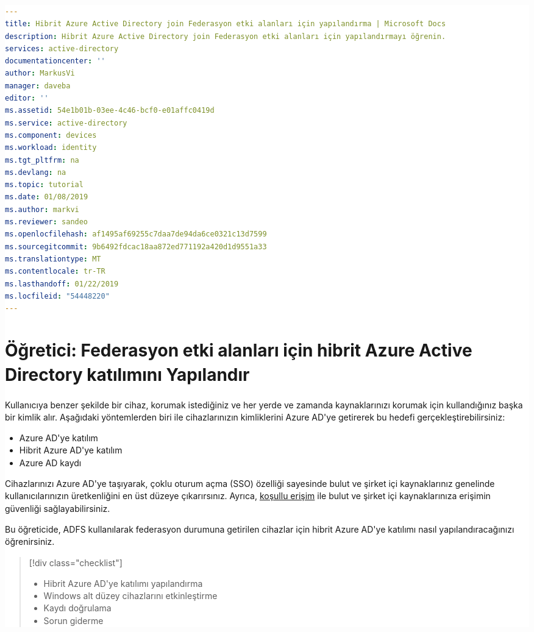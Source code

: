```yaml
---
title: Hibrit Azure Active Directory join Federasyon etki alanları için yapılandırma | Microsoft Docs
description: Hibrit Azure Active Directory join Federasyon etki alanları için yapılandırmayı öğrenin.
services: active-directory
documentationcenter: ''
author: MarkusVi
manager: daveba
editor: ''
ms.assetid: 54e1b01b-03ee-4c46-bcf0-e01affc0419d
ms.service: active-directory
ms.component: devices
ms.workload: identity
ms.tgt_pltfrm: na
ms.devlang: na
ms.topic: tutorial
ms.date: 01/08/2019
ms.author: markvi
ms.reviewer: sandeo
ms.openlocfilehash: af1495af69255c7daa7de94da6ce0321c13d7599
ms.sourcegitcommit: 9b6492fdcac18aa872ed771192a420d1d9551a33
ms.translationtype: MT
ms.contentlocale: tr-TR
ms.lasthandoff: 01/22/2019
ms.locfileid: "54448220"
---
```

# <a name="tutorial-configure-hybrid-azure-active-directory-join-for-federated-domains"></a>Öğretici: Federasyon etki alanları için hibrit Azure Active Directory katılımını Yapılandır

Kullanıcıya benzer şekilde bir cihaz, korumak istediğiniz ve her yerde ve zamanda kaynaklarınızı korumak için kullandığınız başka bir kimlik alır. Aşağıdaki yöntemlerden biri ile cihazlarınızın kimliklerini Azure AD'ye getirerek bu hedefi gerçekleştirebilirsiniz:

- Azure AD'ye katılım
- Hibrit Azure AD'ye katılım
- Azure AD kaydı

Cihazlarınızı Azure AD'ye taşıyarak, çoklu oturum açma (SSO) özelliği sayesinde bulut ve şirket içi kaynaklarınız genelinde kullanıcılarınızın üretkenliğini en üst düzeye çıkarırsınız. Ayrıca, [koşullu erişim](../active-directory-conditional-access-azure-portal.md) ile bulut ve şirket içi kaynaklarınıza erişimin güvenliği sağlayabilirsiniz.

Bu öğreticide, ADFS kullanılarak federasyon durumuna getirilen cihazlar için hibrit Azure AD'ye katılımı nasıl yapılandıracağınızı öğrenirsiniz.

> [!div class="checklist"]
> * Hibrit Azure AD'ye katılımı yapılandırma
> * Windows alt düzey cihazlarını etkinleştirme
> * Kaydı doğrulama
> * Sorun giderme


[1]: ./media/active-directory-conditional-access-automatic-device-registration-setup/12.png